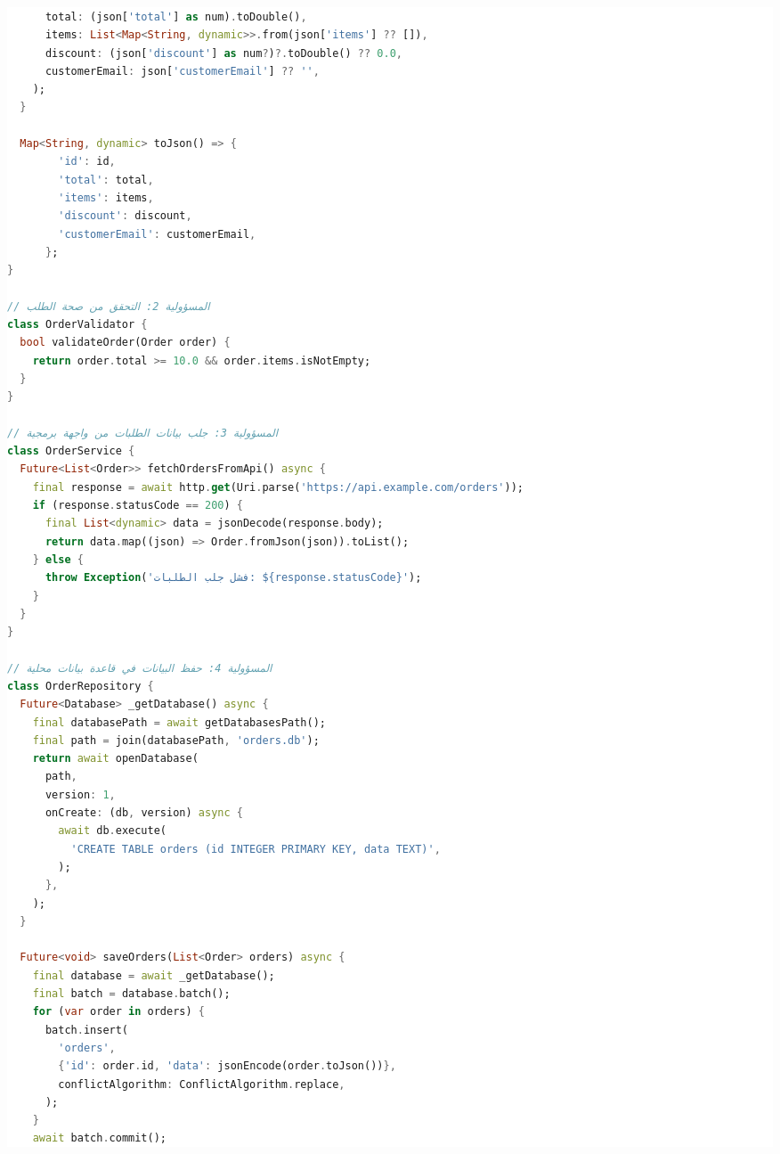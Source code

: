 ```dart
      total: (json['total'] as num).toDouble(),
      items: List<Map<String, dynamic>>.from(json['items'] ?? []),
      discount: (json['discount'] as num?)?.toDouble() ?? 0.0,
      customerEmail: json['customerEmail'] ?? '',
    );
  }

  Map<String, dynamic> toJson() => {
        'id': id,
        'total': total,
        'items': items,
        'discount': discount,
        'customerEmail': customerEmail,
      };
}

// المسؤولية 2: التحقق من صحة الطلب
class OrderValidator {
  bool validateOrder(Order order) {
    return order.total >= 10.0 && order.items.isNotEmpty;
  }
}

// المسؤولية 3: جلب بيانات الطلبات من واجهة برمجية
class OrderService {
  Future<List<Order>> fetchOrdersFromApi() async {
    final response = await http.get(Uri.parse('https://api.example.com/orders'));
    if (response.statusCode == 200) {
      final List<dynamic> data = jsonDecode(response.body);
      return data.map((json) => Order.fromJson(json)).toList();
    } else {
      throw Exception('فشل جلب الطلبات: ${response.statusCode}');
    }
  }
}

// المسؤولية 4: حفظ البيانات في قاعدة بيانات محلية
class OrderRepository {
  Future<Database> _getDatabase() async {
    final databasePath = await getDatabasesPath();
    final path = join(databasePath, 'orders.db');
    return await openDatabase(
      path,
      version: 1,
      onCreate: (db, version) async {
        await db.execute(
          'CREATE TABLE orders (id INTEGER PRIMARY KEY, data TEXT)',
        );
      },
    );
  }

  Future<void> saveOrders(List<Order> orders) async {
    final database = await _getDatabase();
    final batch = database.batch();
    for (var order in orders) {
      batch.insert(
        'orders',
        {'id': order.id, 'data': jsonEncode(order.toJson())},
        conflictAlgorithm: ConflictAlgorithm.replace,
      );
    }
    await batch.commit();
```
